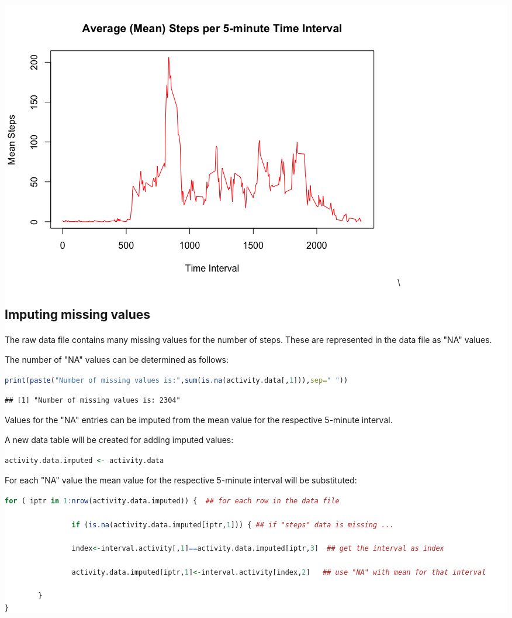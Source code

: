![](PA1_template_files/figure-html/intervalplot-1.png)\


## Imputing missing values  

The raw data file contains many missing values for the number of steps.  These are represented in the data file as "NA" values.

The number of "NA" values can be determined as follows:


```r
print(paste("Number of missing values is:",sum(is.na(activity.data[,1])),sep=" "))
```

```
## [1] "Number of missing values is: 2304"
```

Values for the "NA" entries can be imputed from the mean value for the respective 5-minute interval.

A new data table will be created for adding imputed values:

```r
activity.data.imputed <- activity.data
```
For each "NA" value the mean value for the respective 5-minute interval will be substituted:

```r
for ( iptr in 1:nrow(activity.data.imputed)) {  ## for each row in the data file
    
                if (is.na(activity.data.imputed[iptr,1])) { ## if "steps" data is missing ...
               
                index<-interval.activity[,1]==activity.data.imputed[iptr,3]  ## get the interval as index
               
                activity.data.imputed[iptr,1]<-interval.activity[index,2]   ## use "NA" with mean for that interval
                
        }
}
```